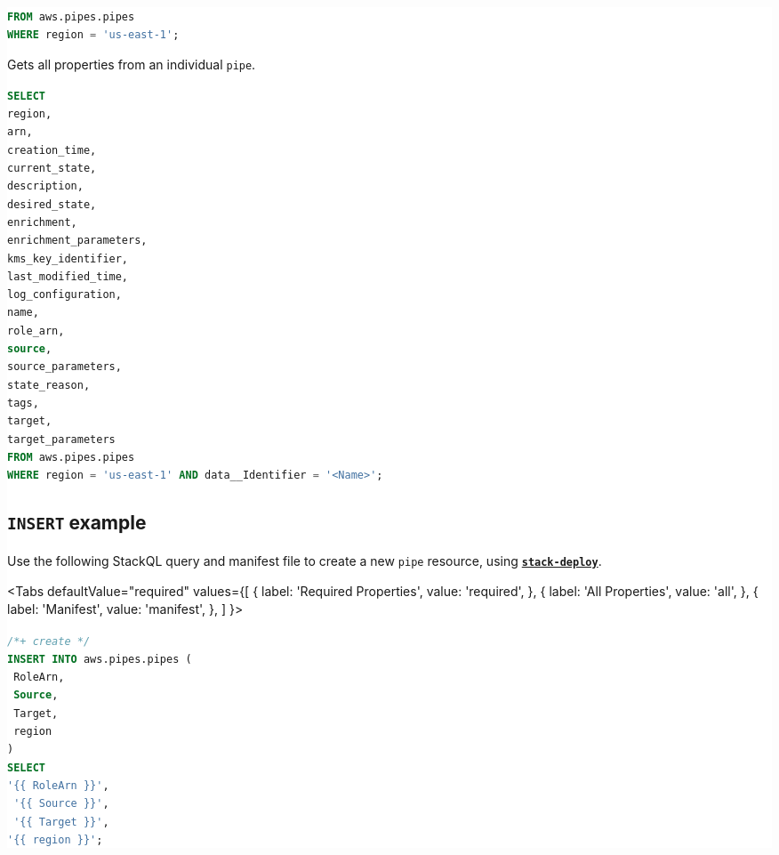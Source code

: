 ```sql
FROM aws.pipes.pipes
WHERE region = 'us-east-1';
```
Gets all properties from an individual <code>pipe</code>.
```sql
SELECT
region,
arn,
creation_time,
current_state,
description,
desired_state,
enrichment,
enrichment_parameters,
kms_key_identifier,
last_modified_time,
log_configuration,
name,
role_arn,
source,
source_parameters,
state_reason,
tags,
target,
target_parameters
FROM aws.pipes.pipes
WHERE region = 'us-east-1' AND data__Identifier = '<Name>';
```

## `INSERT` example

Use the following StackQL query and manifest file to create a new <code>pipe</code> resource, using [__`stack-deploy`__](https://pypi.org/project/stack-deploy/).

<Tabs
    defaultValue="required"
    values={[
      { label: 'Required Properties', value: 'required', },
      { label: 'All Properties', value: 'all', },
      { label: 'Manifest', value: 'manifest', },
    ]
}>
<TabItem value="required">

```sql
/*+ create */
INSERT INTO aws.pipes.pipes (
 RoleArn,
 Source,
 Target,
 region
)
SELECT 
'{{ RoleArn }}',
 '{{ Source }}',
 '{{ Target }}',
'{{ region }}';
```
</TabItem>
<TabItem value="all">
